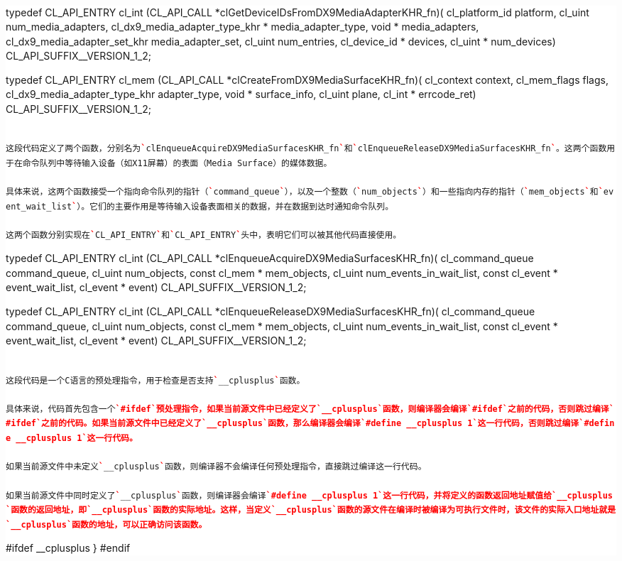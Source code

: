 typedef CL_API_ENTRY cl_int (CL_API_CALL *clGetDeviceIDsFromDX9MediaAdapterKHR_fn)(
    cl_platform_id                   platform,
    cl_uint                          num_media_adapters,
    cl_dx9_media_adapter_type_khr *  media_adapter_type,
    void *                           media_adapters,
    cl_dx9_media_adapter_set_khr     media_adapter_set,
    cl_uint                          num_entries,
    cl_device_id *                   devices,
    cl_uint *                        num_devices) CL_API_SUFFIX__VERSION_1_2;

typedef CL_API_ENTRY cl_mem (CL_API_CALL *clCreateFromDX9MediaSurfaceKHR_fn)(
    cl_context                    context,
    cl_mem_flags                  flags,
    cl_dx9_media_adapter_type_khr adapter_type,
    void *                        surface_info,
    cl_uint                       plane,
    cl_int *                      errcode_ret) CL_API_SUFFIX__VERSION_1_2;

```cpp

这段代码定义了两个函数，分别名为`clEnqueueAcquireDX9MediaSurfacesKHR_fn`和`clEnqueueReleaseDX9MediaSurfacesKHR_fn`。这两个函数用于在命令队列中等待输入设备（如X11屏幕）的表面（Media Surface）的媒体数据。

具体来说，这两个函数接受一个指向命令队列的指针（`command_queue`），以及一个整数（`num_objects`）和一些指向内存的指针（`mem_objects`和`event_wait_list`）。它们的主要作用是等待输入设备表面相关的数据，并在数据到达时通知命令队列。

这两个函数分别实现在`CL_API_ENTRY`和`CL_API_ENTRY`头中，表明它们可以被其他代码直接使用。


```
typedef CL_API_ENTRY cl_int (CL_API_CALL *clEnqueueAcquireDX9MediaSurfacesKHR_fn)(
    cl_command_queue command_queue,
    cl_uint          num_objects,
    const cl_mem *   mem_objects,
    cl_uint          num_events_in_wait_list,
    const cl_event * event_wait_list,
    cl_event *       event) CL_API_SUFFIX__VERSION_1_2;

typedef CL_API_ENTRY cl_int (CL_API_CALL *clEnqueueReleaseDX9MediaSurfacesKHR_fn)(
    cl_command_queue command_queue,
    cl_uint          num_objects,
    const cl_mem *   mem_objects,
    cl_uint          num_events_in_wait_list,
    const cl_event * event_wait_list,
    cl_event *       event) CL_API_SUFFIX__VERSION_1_2;

```cpp

这段代码是一个C语言的预处理指令，用于检查是否支持`__cplusplus`函数。

具体来说，代码首先包含一个`#ifdef`预处理指令，如果当前源文件中已经定义了`__cplusplus`函数，则编译器会编译`#ifdef`之前的代码，否则跳过编译`#ifdef`之前的代码。如果当前源文件中已经定义了`__cplusplus`函数，那么编译器会编译`#define __cplusplus 1`这一行代码，否则跳过编译`#define __cplusplus 1`这一行代码。

如果当前源文件中未定义`__cplusplus`函数，则编译器不会编译任何预处理指令，直接跳过编译这一行代码。

如果当前源文件中同时定义了`__cplusplus`函数，则编译器会编译`#define __cplusplus 1`这一行代码，并将定义的函数返回地址赋值给`__cplusplus`函数的返回地址，即`__cplusplus`函数的实际地址。这样，当定义`__cplusplus`函数的源文件在编译时被编译为可执行文件时，该文件的实际入口地址就是`__cplusplus`函数的地址，可以正确访问该函数。


```
#ifdef __cplusplus
}
#endif
